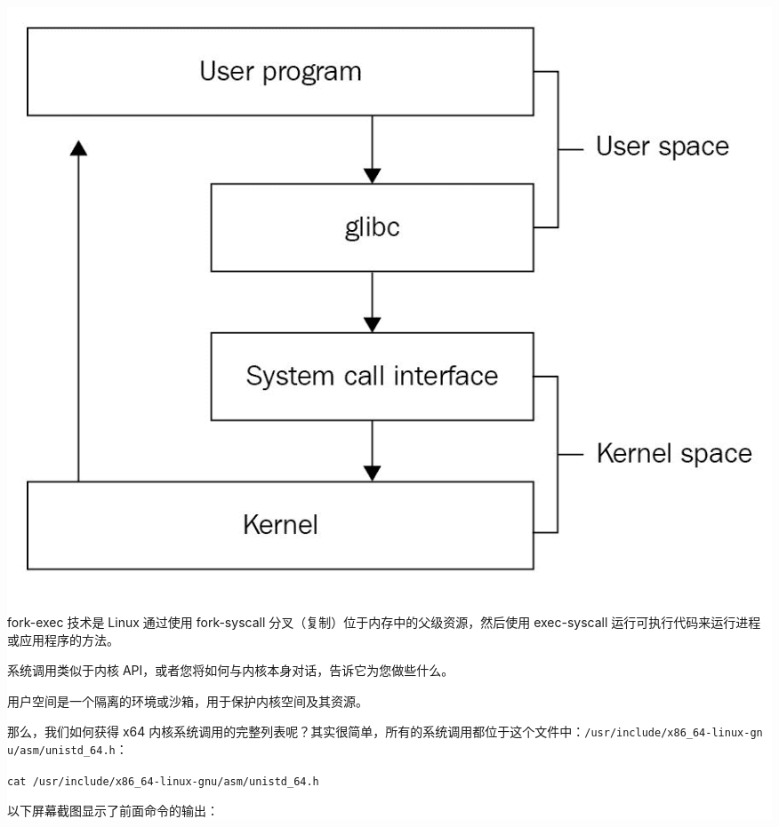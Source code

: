 ![](img/00032.jpeg)

fork-exec 技术是 Linux 通过使用 fork-syscall 分叉（复制）位于内存中的父级资源，然后使用 exec-syscall 运行可执行代码来运行进程或应用程序的方法。

系统调用类似于内核 API，或者您将如何与内核本身对话，告诉它为您做些什么。

用户空间是一个隔离的环境或沙箱，用于保护内核空间及其资源。

那么，我们如何获得 x64 内核系统调用的完整列表呢？其实很简单，所有的系统调用都位于这个文件中：`/usr/include/x86_64-linux-gnu/asm/unistd_64.h`：

```
cat /usr/include/x86_64-linux-gnu/asm/unistd_64.h 
```

以下屏幕截图显示了前面命令的输出：
